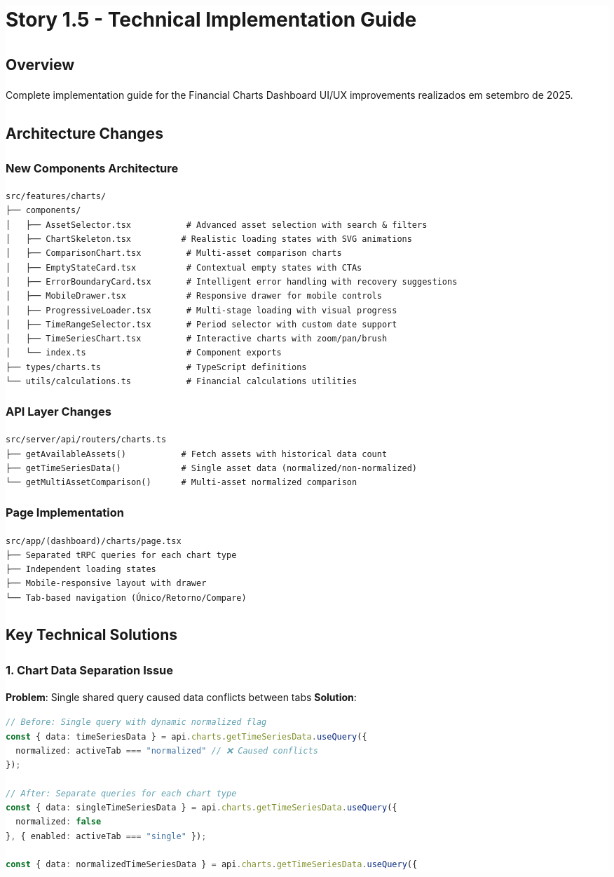 # Story 1.5 - Technical Implementation Guide

## Overview
Complete implementation guide for the Financial Charts Dashboard UI/UX improvements realizados em setembro de 2025.

## Architecture Changes

### New Components Architecture
```
src/features/charts/
├── components/
│   ├── AssetSelector.tsx           # Advanced asset selection with search & filters
│   ├── ChartSkeleton.tsx          # Realistic loading states with SVG animations
│   ├── ComparisonChart.tsx         # Multi-asset comparison charts
│   ├── EmptyStateCard.tsx          # Contextual empty states with CTAs
│   ├── ErrorBoundaryCard.tsx       # Intelligent error handling with recovery suggestions
│   ├── MobileDrawer.tsx            # Responsive drawer for mobile controls
│   ├── ProgressiveLoader.tsx       # Multi-stage loading with visual progress
│   ├── TimeRangeSelector.tsx       # Period selector with custom date support
│   ├── TimeSeriesChart.tsx         # Interactive charts with zoom/pan/brush
│   └── index.ts                    # Component exports
├── types/charts.ts                 # TypeScript definitions
└── utils/calculations.ts           # Financial calculations utilities
```

### API Layer Changes
```
src/server/api/routers/charts.ts
├── getAvailableAssets()           # Fetch assets with historical data count
├── getTimeSeriesData()            # Single asset data (normalized/non-normalized)
└── getMultiAssetComparison()      # Multi-asset normalized comparison
```

### Page Implementation
```
src/app/(dashboard)/charts/page.tsx
├── Separated tRPC queries for each chart type
├── Independent loading states
├── Mobile-responsive layout with drawer
└── Tab-based navigation (Único/Retorno/Compare)
```

## Key Technical Solutions

### 1. Chart Data Separation Issue
**Problem**: Single shared query caused data conflicts between tabs
**Solution**: 
```typescript
// Before: Single query with dynamic normalized flag
const { data: timeSeriesData } = api.charts.getTimeSeriesData.useQuery({
  normalized: activeTab === "normalized" // ❌ Caused conflicts
});

// After: Separate queries for each chart type
const { data: singleTimeSeriesData } = api.charts.getTimeSeriesData.useQuery({
  normalized: false
}, { enabled: activeTab === "single" });

const { data: normalizedTimeSeriesData } = api.charts.getTimeSeriesData.useQuery({
```